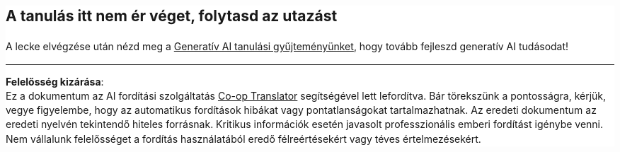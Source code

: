 ## A tanulás itt nem ér véget, folytasd az utazást

A lecke elvégzése után nézd meg a [Generatív AI tanulási gyűjteményünket](https://aka.ms/genai-collection?WT.mc_id=academic-105485-koreyst), hogy tovább fejleszd generatív AI tudásodat!

---

**Felelősség kizárása**:  
Ez a dokumentum az AI fordítási szolgáltatás [Co-op Translator](https://github.com/Azure/co-op-translator) segítségével lett lefordítva. Bár törekszünk a pontosságra, kérjük, vegye figyelembe, hogy az automatikus fordítások hibákat vagy pontatlanságokat tartalmazhatnak. Az eredeti dokumentum az eredeti nyelvén tekintendő hiteles forrásnak. Kritikus információk esetén javasolt professzionális emberi fordítást igénybe venni. Nem vállalunk felelősséget a fordítás használatából eredő félreértésekért vagy téves értelmezésekért.